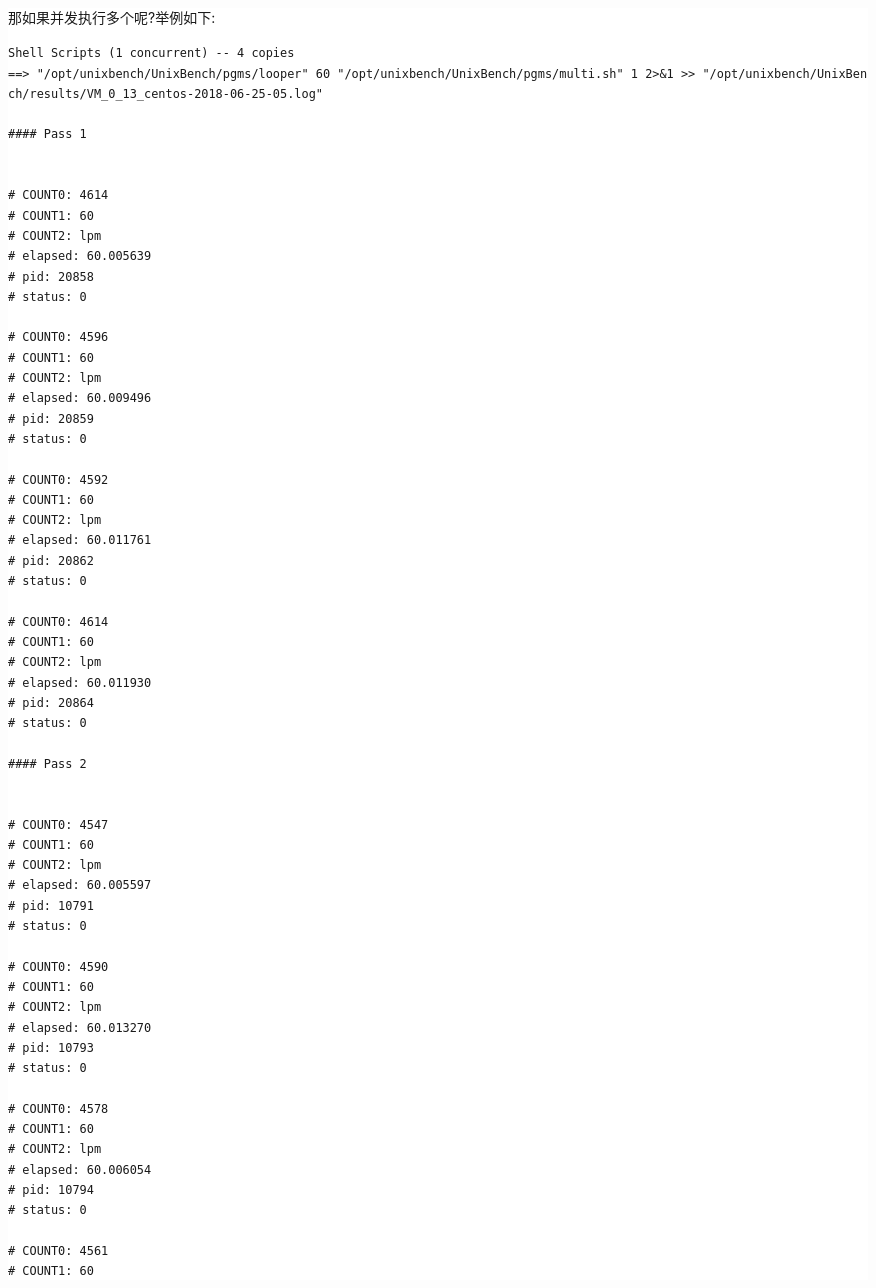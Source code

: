 那如果并发执行多个呢?举例如下:

```
Shell Scripts (1 concurrent) -- 4 copies
==> "/opt/unixbench/UnixBench/pgms/looper" 60 "/opt/unixbench/UnixBench/pgms/multi.sh" 1 2>&1 >> "/opt/unixbench/UnixBench/results/VM_0_13_centos-2018-06-25-05.log"

#### Pass 1


# COUNT0: 4614
# COUNT1: 60
# COUNT2: lpm
# elapsed: 60.005639
# pid: 20858
# status: 0

# COUNT0: 4596
# COUNT1: 60
# COUNT2: lpm
# elapsed: 60.009496
# pid: 20859
# status: 0

# COUNT0: 4592
# COUNT1: 60
# COUNT2: lpm
# elapsed: 60.011761
# pid: 20862
# status: 0

# COUNT0: 4614
# COUNT1: 60
# COUNT2: lpm
# elapsed: 60.011930
# pid: 20864
# status: 0

#### Pass 2


# COUNT0: 4547
# COUNT1: 60
# COUNT2: lpm
# elapsed: 60.005597
# pid: 10791
# status: 0

# COUNT0: 4590
# COUNT1: 60
# COUNT2: lpm
# elapsed: 60.013270
# pid: 10793
# status: 0

# COUNT0: 4578
# COUNT1: 60
# COUNT2: lpm
# elapsed: 60.006054
# pid: 10794
# status: 0

# COUNT0: 4561
# COUNT1: 60
```